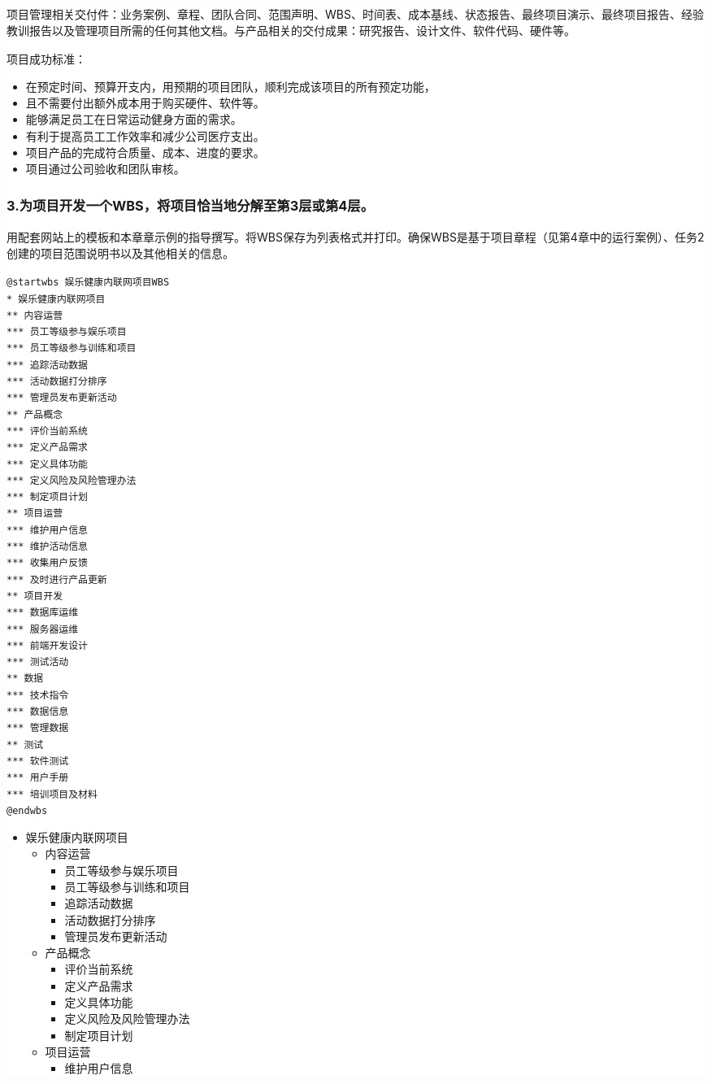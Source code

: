 项目管理相关交付件：业务案例、章程、团队合同、范围声明、WBS、时间表、成本基线、状态报告、最终项目演示、最终项目报告、经验教训报告以及管理项目所需的任何其他文档。与产品相关的交付成果：研究报告、设计文件、软件代码、硬件等。

项目成功标准：
- 在预定时间、预算开支内，用预期的项目团队，顺利完成该项目的所有预定功能，
- 且不需要付出额外成本用于购买硬件、软件等。
- 能够满足员工在日常运动健身方面的需求。
- 有利于提高员工工作效率和减少公司医疗支出。
- 项目产品的完成符合质量、成本、进度的要求。
- 项目通过公司验收和团队审核。

### 3.为项目开发一个WBS，将项目恰当地分解至第3层或第4层。
用配套网站上的模板和本章章示例的指导撰写。将WBS保存为列表格式并打印。确保WBS是基于项目章程（见第4章中的运行案例）、任务2创建的项目范围说明书以及其他相关的信息。

```plantuml
@startwbs 娱乐健康内联网项目WBS
* 娱乐健康内联网项目
** 内容运营
*** 员工等级参与娱乐项目
*** 员工等级参与训练和项目
*** 追踪活动数据
*** 活动数据打分排序
*** 管理员发布更新活动
** 产品概念
*** 评价当前系统
*** 定义产品需求
*** 定义具体功能
*** 定义风险及风险管理办法
*** 制定项目计划
** 项目运营
*** 维护用户信息
*** 维护活动信息
*** 收集用户反馈
*** 及时进行产品更新
** 项目开发
*** 数据库运维
*** 服务器运维
*** 前端开发设计
*** 测试活动
** 数据
*** 技术指令
*** 数据信息
*** 管理数据
** 测试
*** 软件测试
*** 用户手册
*** 培训项目及材料
@endwbs
```

- 娱乐健康内联网项目
  - 内容运营
    - 员工等级参与娱乐项目
    - 员工等级参与训练和项目
    - 追踪活动数据
    - 活动数据打分排序
    - 管理员发布更新活动
  - 产品概念
    - 评价当前系统
    - 定义产品需求
    - 定义具体功能
    - 定义风险及风险管理办法
    - 制定项目计划
  - 项目运营
    - 维护用户信息